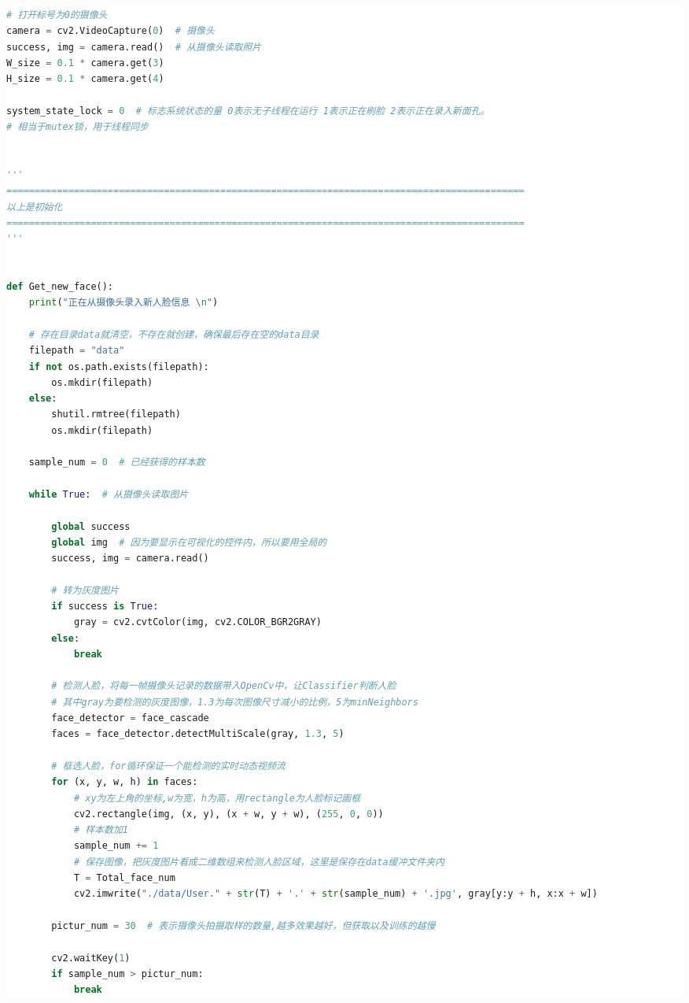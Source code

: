 ```python
# 打开标号为0的摄像头
camera = cv2.VideoCapture(0)  # 摄像头
success, img = camera.read()  # 从摄像头读取照片
W_size = 0.1 * camera.get(3)
H_size = 0.1 * camera.get(4)

system_state_lock = 0  # 标志系统状态的量 0表示无子线程在运行 1表示正在刷脸 2表示正在录入新面孔。
# 相当于mutex锁，用于线程同步


'''
============================================================================================
以上是初始化
============================================================================================
'''


def Get_new_face():
    print("正在从摄像头录入新人脸信息 \n")

    # 存在目录data就清空，不存在就创建，确保最后存在空的data目录
    filepath = "data"
    if not os.path.exists(filepath):
        os.mkdir(filepath)
    else:
        shutil.rmtree(filepath)
        os.mkdir(filepath)

    sample_num = 0  # 已经获得的样本数

    while True:  # 从摄像头读取图片

        global success
        global img  # 因为要显示在可视化的控件内，所以要用全局的
        success, img = camera.read()

        # 转为灰度图片
        if success is True:
            gray = cv2.cvtColor(img, cv2.COLOR_BGR2GRAY)
        else:
            break

        # 检测人脸，将每一帧摄像头记录的数据带入OpenCv中，让Classifier判断人脸
        # 其中gray为要检测的灰度图像，1.3为每次图像尺寸减小的比例，5为minNeighbors
        face_detector = face_cascade
        faces = face_detector.detectMultiScale(gray, 1.3, 5)

        # 框选人脸，for循环保证一个能检测的实时动态视频流
        for (x, y, w, h) in faces:
            # xy为左上角的坐标,w为宽，h为高，用rectangle为人脸标记画框
            cv2.rectangle(img, (x, y), (x + w, y + w), (255, 0, 0))
            # 样本数加1
            sample_num += 1
            # 保存图像，把灰度图片看成二维数组来检测人脸区域，这里是保存在data缓冲文件夹内
            T = Total_face_num
            cv2.imwrite("./data/User." + str(T) + '.' + str(sample_num) + '.jpg', gray[y:y + h, x:x + w])

        pictur_num = 30  # 表示摄像头拍摄取样的数量,越多效果越好，但获取以及训练的越慢

        cv2.waitKey(1)
        if sample_num > pictur_num:
            break
```